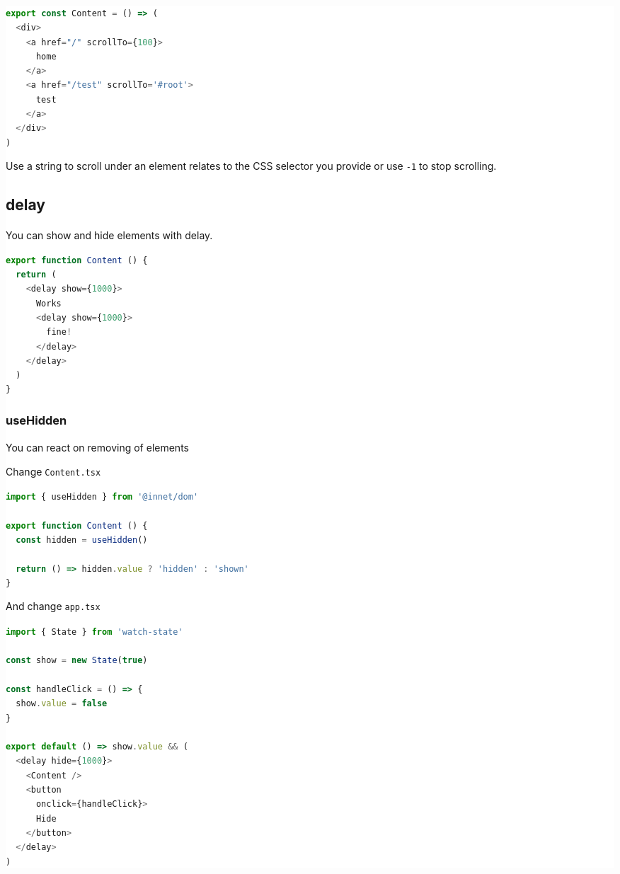 ```typescript jsx
export const Content = () => (
  <div>
    <a href="/" scrollTo={100}>
      home
    </a>
    <a href="/test" scrollTo='#root'>
      test
    </a>
  </div>
)
```

Use a string to scroll under an element relates to the CSS selector you provide or use `-1` to stop scrolling.

## delay
You can show and hide elements with delay.

```typescript jsx
export function Content () {
  return (
    <delay show={1000}>
      Works
      <delay show={1000}>
        fine!
      </delay>
    </delay>
  )
}
```

### useHidden
You can react on removing of elements

Change `Content.tsx`
```typescript jsx
import { useHidden } from '@innet/dom'

export function Content () {
  const hidden = useHidden()

  return () => hidden.value ? 'hidden' : 'shown'
}
```

And change `app.tsx`
```typescript jsx
import { State } from 'watch-state'

const show = new State(true)

const handleClick = () => {
  show.value = false
}

export default () => show.value && (
  <delay hide={1000}>
    <Content />
    <button
      onclick={handleClick}>
      Hide
    </button>
  </delay>
)
```